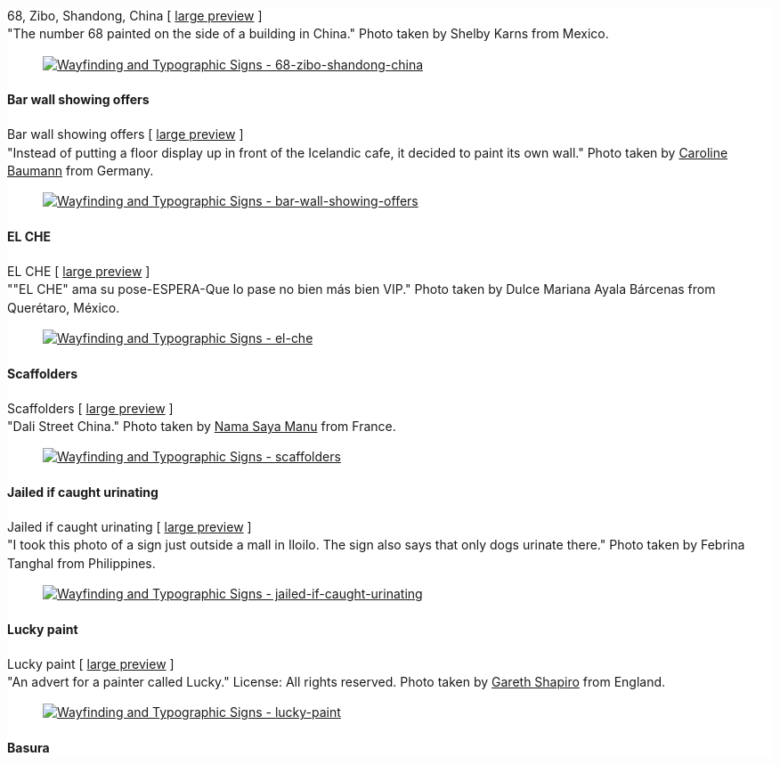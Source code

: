 68, Zibo, Shandong, China [ [large preview](https://archive.smashing.media/assets/344dbf88-fdf9-42bb-adb4-46f01eedd629/29a5f072-5115-408f-93b3-8af3bc097f82/full-hand-painted-chinese-building.jpg) ]  
"The number 68 painted on the side of a building in China." Photo taken by Shelby Karns from Mexico.

<figure><a href="https://archive.smashing.media/assets/344dbf88-fdf9-42bb-adb4-46f01eedd629/29a5f072-5115-408f-93b3-8af3bc097f82/full-hand-painted-chinese-building.jpg" title="Large Preview"><img src="https://archive.smashing.media/assets/344dbf88-fdf9-42bb-adb4-46f01eedd629/d68d8265-aad2-4b0e-b043-df48cc6c4e67/short-hand-painted-chinese-building.jpg" width="500" height="775" alt="Wayfinding and Typographic Signs - 68-zibo-shandong-china" /></a></figure>

#### Bar wall showing offers

Bar wall showing offers [ [large preview](https://archive.smashing.media/assets/344dbf88-fdf9-42bb-adb4-46f01eedd629/6985af2f-ebd8-4530-9076-0b9c46f4f726/full-bar-wall-showing-offers.jpg) ]  
"Instead of putting a floor display up in front of the Icelandic cafe, it decided to paint its own wall." Photo taken by [Caroline Baumann](https://www.island-blog.de) from Germany.

<figure><a href="https://archive.smashing.media/assets/344dbf88-fdf9-42bb-adb4-46f01eedd629/6985af2f-ebd8-4530-9076-0b9c46f4f726/full-bar-wall-showing-offers.jpg" title="Large Preview"><img src="https://archive.smashing.media/assets/344dbf88-fdf9-42bb-adb4-46f01eedd629/0b0e62ef-bf51-4308-995f-6b2114b82b19/short-bar-wall-showing-offers.jpg" width="500" height="746" alt="Wayfinding and Typographic Signs - bar-wall-showing-offers" /></a></figure>

#### EL CHE

EL CHE [ [large preview](https://archive.smashing.media/assets/344dbf88-fdf9-42bb-adb4-46f01eedd629/a7bd9a5b-cdcd-4889-982f-872faae41360/full-el-che-ama-su-pose.jpg) ]  
""EL CHE" ama su pose-ESPERA-Que lo pase no bien más bien VIP." Photo taken by Dulce Mariana Ayala Bárcenas from Querétaro, México.

<figure><a href="https://archive.smashing.media/assets/344dbf88-fdf9-42bb-adb4-46f01eedd629/a7bd9a5b-cdcd-4889-982f-872faae41360/full-el-che-ama-su-pose.jpg" title="Large Preview"><img src="https://archive.smashing.media/assets/344dbf88-fdf9-42bb-adb4-46f01eedd629/3871b4f2-2449-4074-b553-23312af3bc64/short-el-che-ama-su-pose.jpg" width="500" height="700" alt="Wayfinding and Typographic Signs - el-che" /></a></figure>

#### Scaffolders

Scaffolders [ [large preview](https://archive.smashing.media/assets/344dbf88-fdf9-42bb-adb4-46f01eedd629/24c247e0-44a9-4353-8f4b-b29d0bb55288/full-scaffolders.jpg) ]  
"Dali Street China." Photo taken by [Nama Saya Manu](https://www.namasayamanu.com) from France.

<figure><a href="https://archive.smashing.media/assets/344dbf88-fdf9-42bb-adb4-46f01eedd629/24c247e0-44a9-4353-8f4b-b29d0bb55288/full-scaffolders.jpg" title="Large Preview"><img src="https://archive.smashing.media/assets/344dbf88-fdf9-42bb-adb4-46f01eedd629/fbccb671-8539-4f42-8912-218caa1113b9/short-scaffolders.jpg" width="500" height="332" alt="Wayfinding and Typographic Signs - scaffolders" /></a></figure>

#### Jailed if caught urinating

Jailed if caught urinating [ [large preview](https://archive.smashing.media/assets/344dbf88-fdf9-42bb-adb4-46f01eedd629/6690bcec-7f02-4f21-a3e2-33a477759730/full-urination-prohibited-signage.jpg) ]  
"I took this photo of a sign just outside a mall in Iloilo. The sign also says that only dogs urinate there." Photo taken by Febrina Tanghal from Philippines.

<figure><a href="https://archive.smashing.media/assets/344dbf88-fdf9-42bb-adb4-46f01eedd629/6690bcec-7f02-4f21-a3e2-33a477759730/full-urination-prohibited-signage.jpg" title="Large Preview"><img src="https://archive.smashing.media/assets/344dbf88-fdf9-42bb-adb4-46f01eedd629/3f554bc8-d909-4b52-a746-c48950322389/short-urination-prohibited-signage.jpg" width="500" height="414" alt="Wayfinding and Typographic Signs - jailed-if-caught-urinating" /></a></figure>

#### Lucky paint

Lucky paint [ [large preview](https://archive.smashing.media/assets/344dbf88-fdf9-42bb-adb4-46f01eedd629/1959b9a9-77ae-4700-bd52-0d9503401017/full-lucky-paint.jpg) ]  
"An advert for a painter called Lucky." License: All rights reserved. Photo taken by [Gareth Shapiro](https://www.garethshapiro.com) from England.

<figure><a href="https://archive.smashing.media/assets/344dbf88-fdf9-42bb-adb4-46f01eedd629/1959b9a9-77ae-4700-bd52-0d9503401017/full-lucky-paint.jpg" title="Large Preview"><img src="https://archive.smashing.media/assets/344dbf88-fdf9-42bb-adb4-46f01eedd629/b0d53768-1537-4bc8-abff-7f2a5cc751b2/short-lucky-paint.jpg" width="500" height="375" alt="Wayfinding and Typographic Signs - lucky-paint" /></a></figure>

 

#### Basura
